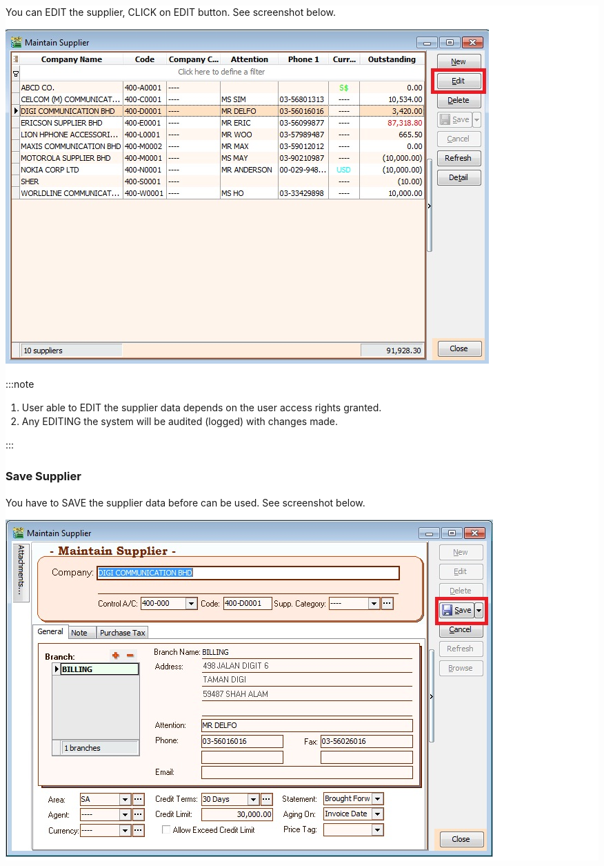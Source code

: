 You can EDIT the supplier, CLICK on EDIT button. See screenshot below.

![des-maintain-supplier-edit-supplier-1](../../../static/img/usage/supplier/supplier-guide-images/maintain-supplier-edit-supplier-1.jpg)

:::note

 1. User able to EDIT the supplier data depends on the user access rights granted.
 2. Any EDITING the system will be audited (logged) with changes made.

:::

### Save Supplier

You have to SAVE the supplier data before can be used. See screenshot below.

![des-maintain-supplier-save-supplier-1](../../../static/img/usage/supplier/supplier-guide-images/maintain-supplier-save-supplier-1.jpg)
